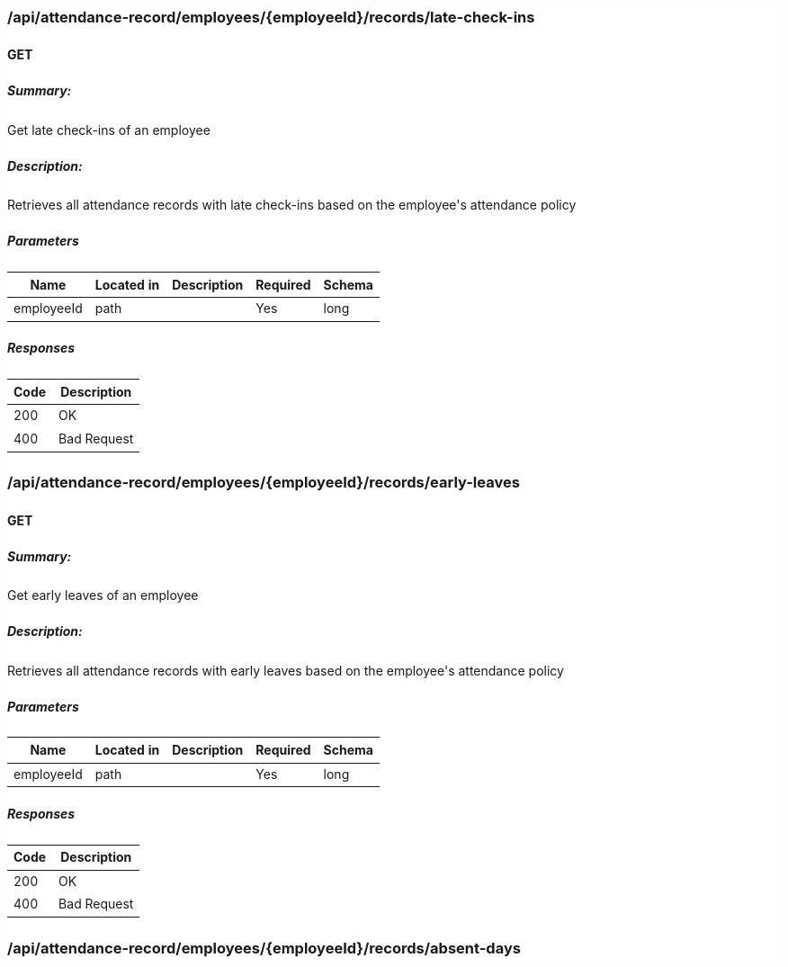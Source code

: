 ### /api/attendance-record/employees/{employeeId}/records/late-check-ins

#### GET
##### Summary:

Get late check-ins of an employee

##### Description:

Retrieves all attendance records with late check-ins based on the employee's attendance policy

##### Parameters

| Name | Located in | Description | Required | Schema |
| ---- | ---------- | ----------- | -------- | ---- |
| employeeId | path |  | Yes | long |

##### Responses

| Code | Description |
| ---- | ----------- |
| 200 | OK |
| 400 | Bad Request |

### /api/attendance-record/employees/{employeeId}/records/early-leaves

#### GET
##### Summary:

Get early leaves of an employee

##### Description:

Retrieves all attendance records with early leaves based on the employee's attendance policy

##### Parameters

| Name | Located in | Description | Required | Schema |
| ---- | ---------- | ----------- | -------- | ---- |
| employeeId | path |  | Yes | long |

##### Responses

| Code | Description |
| ---- | ----------- |
| 200 | OK |
| 400 | Bad Request |

### /api/attendance-record/employees/{employeeId}/records/absent-days
